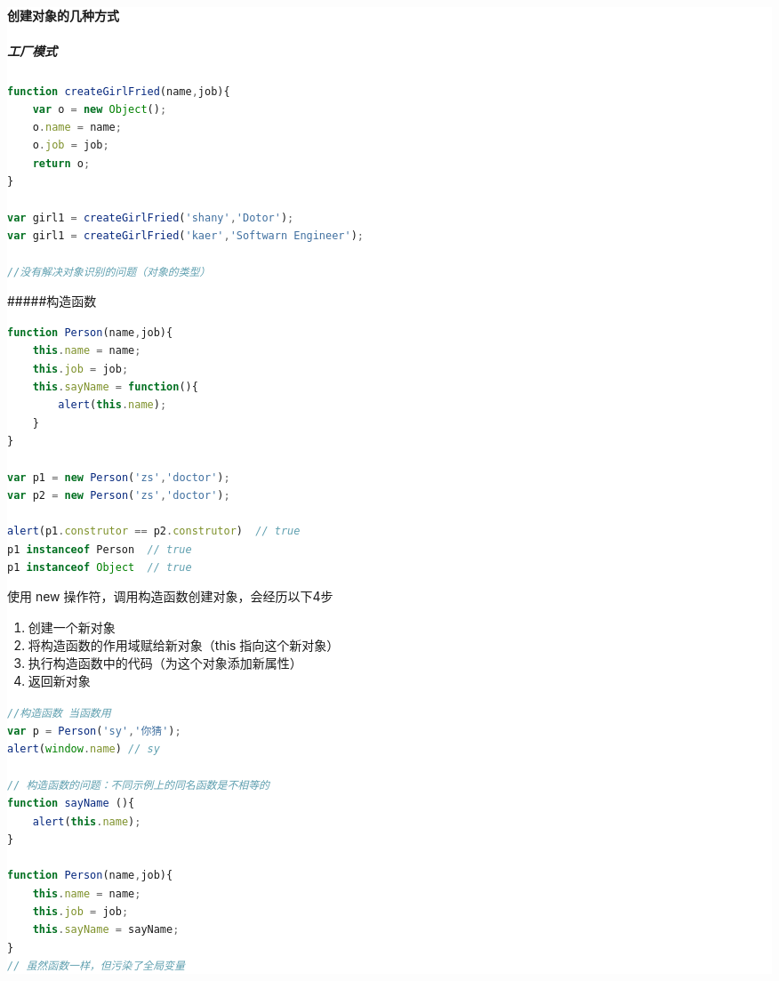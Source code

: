 #### 创建对象的几种方式

##### 工厂模式

```js
function createGirlFried(name,job){
    var o = new Object();
    o.name = name;
    o.job = job;
    return o;
}

var girl1 = createGirlFried('shany','Dotor');
var girl1 = createGirlFried('kaer','Softwarn Engineer');

//没有解决对象识别的问题（对象的类型）
```

#####构造函数
```js
function Person(name,job){
    this.name = name;
    this.job = job;
    this.sayName = function(){
        alert(this.name);
    }
}

var p1 = new Person('zs','doctor');
var p2 = new Person('zs','doctor');

alert(p1.construtor == p2.construtor)  // true
p1 instanceof Person  // true
p1 instanceof Object  // true
```

使用 new 操作符，调用构造函数创建对象，会经历以下4步
1. 创建一个新对象
2. 将构造函数的作用域赋给新对象（this 指向这个新对象）
3. 执行构造函数中的代码（为这个对象添加新属性）
4. 返回新对象

```js
//构造函数 当函数用
var p = Person('sy','你猜');
alert(window.name) // sy

// 构造函数的问题：不同示例上的同名函数是不相等的
function sayName (){
    alert(this.name);
}

function Person(name,job){
    this.name = name;
    this.job = job;
    this.sayName = sayName;
}
// 虽然函数一样，但污染了全局变量
```
